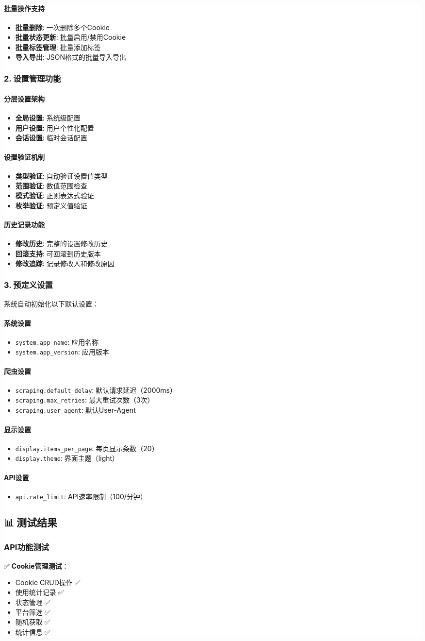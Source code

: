 #### 批量操作支持
- **批量删除**: 一次删除多个Cookie
- **批量状态更新**: 批量启用/禁用Cookie
- **批量标签管理**: 批量添加标签
- **导入导出**: JSON格式的批量导入导出

### 2. **设置管理功能**

#### 分层设置架构
- **全局设置**: 系统级配置
- **用户设置**: 用户个性化配置
- **会话设置**: 临时会话配置

#### 设置验证机制
- **类型验证**: 自动验证设置值类型
- **范围验证**: 数值范围检查
- **模式验证**: 正则表达式验证
- **枚举验证**: 预定义值验证

#### 历史记录功能
- **修改历史**: 完整的设置修改历史
- **回滚支持**: 可回滚到历史版本
- **修改追踪**: 记录修改人和修改原因

### 3. **预定义设置**

系统自动初始化以下默认设置：

#### 系统设置
- `system.app_name`: 应用名称
- `system.app_version`: 应用版本

#### 爬虫设置
- `scraping.default_delay`: 默认请求延迟（2000ms）
- `scraping.max_retries`: 最大重试次数（3次）
- `scraping.user_agent`: 默认User-Agent

#### 显示设置
- `display.items_per_page`: 每页显示条数（20）
- `display.theme`: 界面主题（light）

#### API设置
- `api.rate_limit`: API速率限制（100/分钟）

## 📊 测试结果

### API功能测试
✅ **Cookie管理测试**：
- Cookie CRUD操作 ✅
- 使用统计记录 ✅
- 状态管理 ✅
- 平台筛选 ✅
- 随机获取 ✅
- 统计信息 ✅
